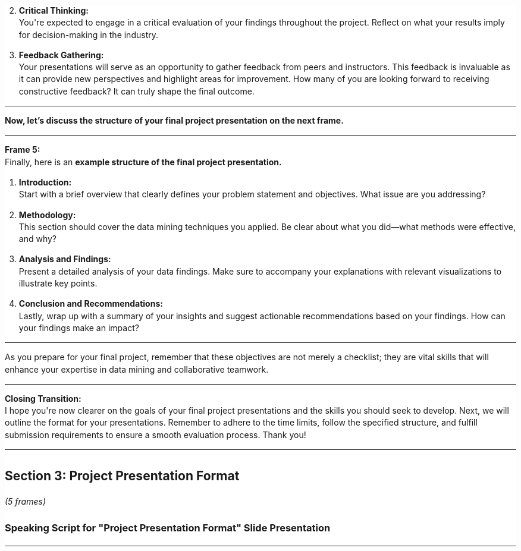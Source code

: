 2. **Critical Thinking:**  
   You're expected to engage in a critical evaluation of your findings throughout the project. Reflect on what your results imply for decision-making in the industry.

3. **Feedback Gathering:**  
   Your presentations will serve as an opportunity to gather feedback from peers and instructors. This feedback is invaluable as it can provide new perspectives and highlight areas for improvement. How many of you are looking forward to receiving constructive feedback? It can truly shape the final outcome.

---

**Now, let’s discuss the structure of your final project presentation on the next frame.**

---

**Frame 5:**  
Finally, here is an **example structure of the final project presentation.**

1. **Introduction:**  
   Start with a brief overview that clearly defines your problem statement and objectives. What issue are you addressing?

2. **Methodology:**  
   This section should cover the data mining techniques you applied. Be clear about what you did—what methods were effective, and why?

3. **Analysis and Findings:**  
   Present a detailed analysis of your data findings. Make sure to accompany your explanations with relevant visualizations to illustrate key points.

4. **Conclusion and Recommendations:**  
   Lastly, wrap up with a summary of your insights and suggest actionable recommendations based on your findings. How can your findings make an impact?

---

As you prepare for your final project, remember that these objectives are not merely a checklist; they are vital skills that will enhance your expertise in data mining and collaborative teamwork.

---

**Closing Transition:**  
I hope you're now clearer on the goals of your final project presentations and the skills you should seek to develop. Next, we will outline the format for your presentations. Remember to adhere to the time limits, follow the specified structure, and fulfill submission requirements to ensure a smooth evaluation process. Thank you!

---

## Section 3: Project Presentation Format
*(5 frames)*

### Speaking Script for "Project Presentation Format" Slide Presentation

---